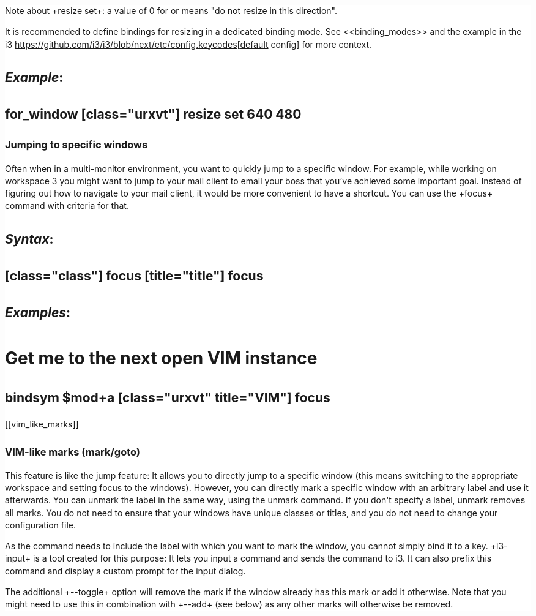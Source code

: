 Note about +resize set+: a value of 0 for <width> or <height> means "do not
resize in this direction".

It is recommended to define bindings for resizing in a dedicated binding mode.
See <<binding_modes>> and the example in the i3
https://github.com/i3/i3/blob/next/etc/config.keycodes[default config] for more
context.

*Example*:
------------------------------------------------
for_window [class="urxvt"] resize set 640 480
------------------------------------------------

### Jumping to specific windows

Often when in a multi-monitor environment, you want to quickly jump to a
specific window. For example, while working on workspace 3 you might want to
jump to your mail client to email your boss that you’ve achieved some
important goal. Instead of figuring out how to navigate to your mail client,
it would be more convenient to have a shortcut. You can use the +focus+ command
with criteria for that.

*Syntax*:
----------------------------------------------------
[class="class"] focus
[title="title"] focus
----------------------------------------------------

*Examples*:
------------------------------------------------
# Get me to the next open VIM instance
bindsym $mod+a [class="urxvt" title="VIM"] focus
------------------------------------------------

[[vim_like_marks]]
### VIM-like marks (mark/goto)

This feature is like the jump feature: It allows you to directly jump to a
specific window (this means switching to the appropriate workspace and setting
focus to the windows). However, you can directly mark a specific window with
an arbitrary label and use it afterwards. You can unmark the label in the same
way, using the unmark command. If you don't specify a label, unmark removes all
marks. You do not need to ensure that your windows have unique classes or
titles, and you do not need to change your configuration file.

As the command needs to include the label with which you want to mark the
window, you cannot simply bind it to a key.  +i3-input+ is a tool created
for this purpose: It lets you input a command and sends the command to i3. It
can also prefix this command and display a custom prompt for the input dialog.

The additional +--toggle+ option will remove the mark if the window already has
this mark or add it otherwise. Note that you might need to use this in
combination with +--add+ (see below) as any other marks will otherwise be
removed.
